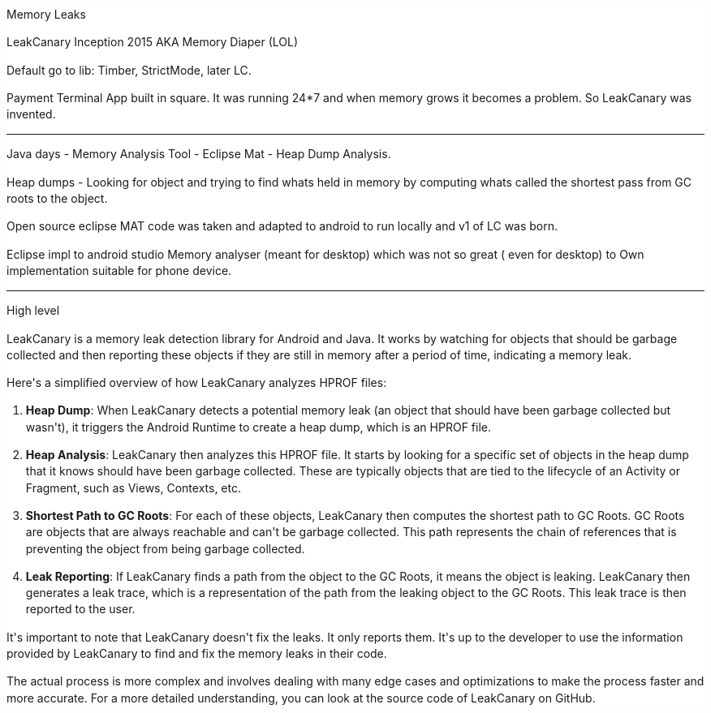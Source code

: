 
Memory Leaks 


LeakCanary Inception 2015
AKA Memory Diaper (LOL)


Default go to lib: Timber, StrictMode, later LC. 


Payment Terminal App built in square. 
It was running 24*7 and when memory grows it becomes a problem. 
So LeakCanary was invented. 

----


Java days - Memory Analysis Tool - Eclipse Mat - Heap Dump Analysis. 

Heap dumps - Looking for object and trying to find whats held in memory by computing whats called the shortest pass from GC roots to the object.

Open source eclipse MAT code was taken and adapted to android to run locally and v1 of LC was born.


Eclipse impl to android studio Memory analyser (meant for desktop) which was not so great ( even for desktop) to Own implementation suitable for phone device. 


---
High level

LeakCanary is a memory leak detection library for Android and Java. It works by watching for objects that should be garbage collected and then reporting these objects if they are still in memory after a period of time, indicating a memory leak.

Here's a simplified overview of how LeakCanary analyzes HPROF files:

1. **Heap Dump**: When LeakCanary detects a potential memory leak (an object that should have been garbage collected but wasn't), it triggers the Android Runtime to create a heap dump, which is an HPROF file.

2. **Heap Analysis**: LeakCanary then analyzes this HPROF file. It starts by looking for a specific set of objects in the heap dump that it knows should have been garbage collected. These are typically objects that are tied to the lifecycle of an Activity or Fragment, such as Views, Contexts, etc.

3. **Shortest Path to GC Roots**: For each of these objects, LeakCanary then computes the shortest path to GC Roots. GC Roots are objects that are always reachable and can't be garbage collected. This path represents the chain of references that is preventing the object from being garbage collected.

4. **Leak Reporting**: If LeakCanary finds a path from the object to the GC Roots, it means the object is leaking. LeakCanary then generates a leak trace, which is a representation of the path from the leaking object to the GC Roots. This leak trace is then reported to the user.

It's important to note that LeakCanary doesn't fix the leaks. It only reports them. It's up to the developer to use the information provided by LeakCanary to find and fix the memory leaks in their code.

The actual process is more complex and involves dealing with many edge cases and optimizations to make the process faster and more accurate. For a more detailed understanding, you can look at the source code of LeakCanary on GitHub.
